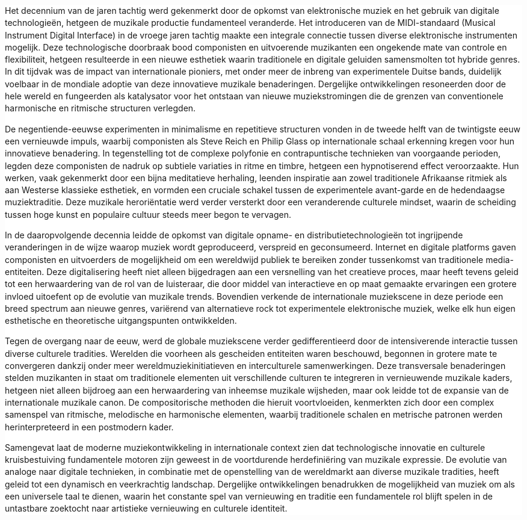 Het decennium van de jaren tachtig werd gekenmerkt door de opkomst van elektronische muziek en het
gebruik van digitale technologieën, hetgeen de muzikale productie fundamenteel veranderde. Het
introduceren van de MIDI-standaard (Musical Instrument Digital Interface) in de vroege jaren tachtig
maakte een integrale connectie tussen diverse elektronische instrumenten mogelijk. Deze
technologische doorbraak bood componisten en uitvoerende muzikanten een ongekende mate van controle
en flexibiliteit, hetgeen resulteerde in een nieuwe esthetiek waarin traditionele en digitale
geluiden samensmolten tot hybride genres. In dit tijdvak was de impact van internationale pioniers,
met onder meer de inbreng van experimentele Duitse bands, duidelijk voelbaar in de mondiale adoptie
van deze innovatieve muzikale benaderingen. Dergelijke ontwikkelingen resoneerden door de hele
wereld en fungeerden als katalysator voor het ontstaan van nieuwe muziekstromingen die de grenzen
van conventionele harmonische en ritmische structuren verlegden.

De negentiende-eeuwse experimenten in minimalisme en repetitieve structuren vonden in de tweede
helft van de twintigste eeuw een vernieuwde impuls, waarbij componisten als Steve Reich en Philip
Glass op internationale schaal erkenning kregen voor hun innovatieve benadering. In tegenstelling
tot de complexe polyfonie en contrapuntische technieken van voorgaande perioden, legden deze
componisten de nadruk op subtiele variaties in ritme en timbre, hetgeen een hypnotiserend effect
veroorzaakte. Hun werken, vaak gekenmerkt door een bijna meditatieve herhaling, leenden inspiratie
aan zowel traditionele Afrikaanse ritmiek als aan Westerse klassieke esthetiek, en vormden een
cruciale schakel tussen de experimentele avant-garde en de hedendaagse muziektraditie. Deze muzikale
heroriëntatie werd verder versterkt door een veranderende culturele mindset, waarin de scheiding
tussen hoge kunst en populaire cultuur steeds meer begon te vervagen.

In de daaropvolgende decennia leidde de opkomst van digitale opname- en distributietechnologieën tot
ingrijpende veranderingen in de wijze waarop muziek wordt geproduceerd, verspreid en geconsumeerd.
Internet en digitale platforms gaven componisten en uitvoerders de mogelijkheid om een wereldwijd
publiek te bereiken zonder tussenkomst van traditionele media-entiteiten. Deze digitalisering heeft
niet alleen bijgedragen aan een versnelling van het creatieve proces, maar heeft tevens geleid tot
een herwaardering van de rol van de luisteraar, die door middel van interactieve en op maat gemaakte
ervaringen een grotere invloed uitoefent op de evolutie van muzikale trends. Bovendien verkende de
internationale muziekscene in deze periode een breed spectrum aan nieuwe genres, variërend van
alternatieve rock tot experimentele elektronische muziek, welke elk hun eigen esthetische en
theoretische uitgangspunten ontwikkelden.

Tegen de overgang naar de eeuw, werd de globale muziekscene verder gedifferentieerd door de
intensiverende interactie tussen diverse culturele tradities. Werelden die voorheen als gescheiden
entiteiten waren beschouwd, begonnen in grotere mate te convergeren dankzij onder meer
wereldmuziekinitiatieven en interculturele samenwerkingen. Deze transversale benaderingen stelden
muzikanten in staat om traditionele elementen uit verschillende culturen te integreren in
vernieuwende muzikale kaders, hetgeen niet alleen bijdroeg aan een herwaardering van inheemse
muzikale wijsheden, maar ook leidde tot de expansie van de internationale muzikale canon. De
compositorische methoden die hieruit voortvloeiden, kenmerkten zich door een complex samenspel van
ritmische, melodische en harmonische elementen, waarbij traditionele schalen en metrische patronen
werden herinterpreteerd in een postmodern kader.

Samengevat laat de moderne muziekontwikkeling in internationale context zien dat technologische
innovatie en culturele kruisbestuiving fundamentele motoren zijn geweest in de voortdurende
herdefiniëring van muzikale expressie. De evolutie van analoge naar digitale technieken, in
combinatie met de openstelling van de wereldmarkt aan diverse muzikale tradities, heeft geleid tot
een dynamisch en veerkrachtig landschap. Dergelijke ontwikkelingen benadrukken de mogelijkheid van
muziek om als een universele taal te dienen, waarin het constante spel van vernieuwing en traditie
een fundamentele rol blijft spelen in de untastbare zoektocht naar artistieke vernieuwing en
culturele identiteit.
